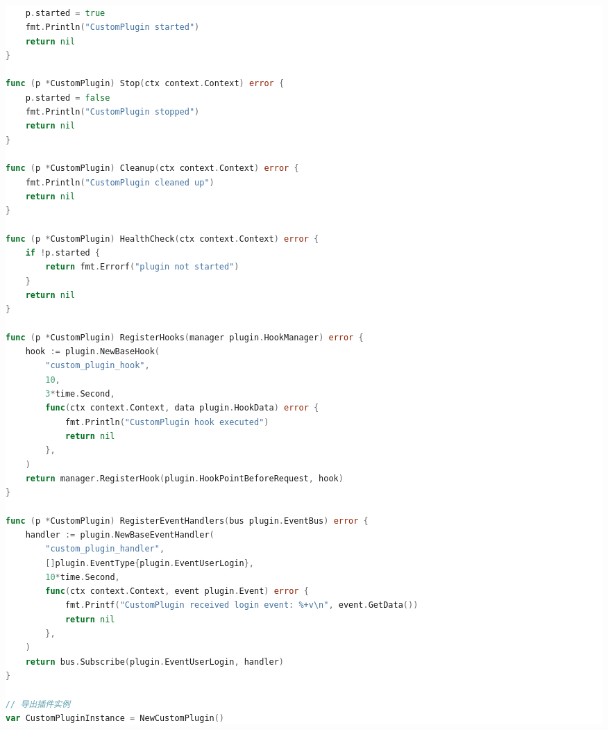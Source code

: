 ```go
    p.started = true
    fmt.Println("CustomPlugin started")
    return nil
}

func (p *CustomPlugin) Stop(ctx context.Context) error {
    p.started = false
    fmt.Println("CustomPlugin stopped")
    return nil
}

func (p *CustomPlugin) Cleanup(ctx context.Context) error {
    fmt.Println("CustomPlugin cleaned up")
    return nil
}

func (p *CustomPlugin) HealthCheck(ctx context.Context) error {
    if !p.started {
        return fmt.Errorf("plugin not started")
    }
    return nil
}

func (p *CustomPlugin) RegisterHooks(manager plugin.HookManager) error {
    hook := plugin.NewBaseHook(
        "custom_plugin_hook",
        10,
        3*time.Second,
        func(ctx context.Context, data plugin.HookData) error {
            fmt.Println("CustomPlugin hook executed")
            return nil
        },
    )
    return manager.RegisterHook(plugin.HookPointBeforeRequest, hook)
}

func (p *CustomPlugin) RegisterEventHandlers(bus plugin.EventBus) error {
    handler := plugin.NewBaseEventHandler(
        "custom_plugin_handler",
        []plugin.EventType{plugin.EventUserLogin},
        10*time.Second,
        func(ctx context.Context, event plugin.Event) error {
            fmt.Printf("CustomPlugin received login event: %+v\n", event.GetData())
            return nil
        },
    )
    return bus.Subscribe(plugin.EventUserLogin, handler)
}

// 导出插件实例
var CustomPluginInstance = NewCustomPlugin()
```
